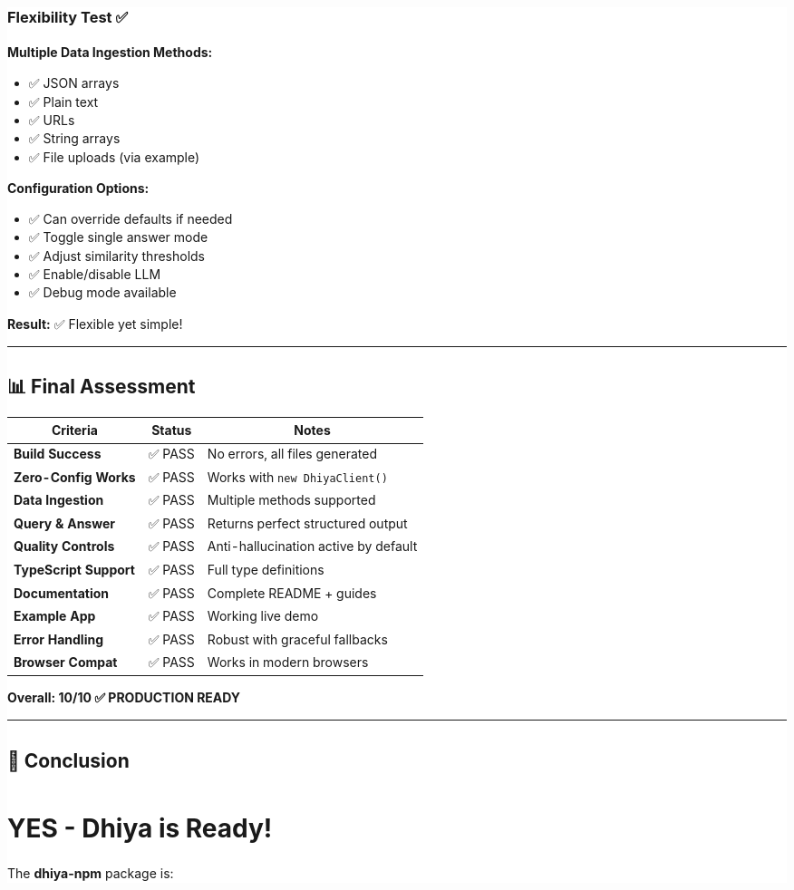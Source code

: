 ### Flexibility Test ✅

**Multiple Data Ingestion Methods:**
- ✅ JSON arrays
- ✅ Plain text
- ✅ URLs
- ✅ String arrays
- ✅ File uploads (via example)

**Configuration Options:**
- ✅ Can override defaults if needed
- ✅ Toggle single answer mode
- ✅ Adjust similarity thresholds
- ✅ Enable/disable LLM
- ✅ Debug mode available

**Result:** ✅ Flexible yet simple!

---

## 📊 Final Assessment

| Criteria | Status | Notes |
|----------|--------|-------|
| **Build Success** | ✅ PASS | No errors, all files generated |
| **Zero-Config Works** | ✅ PASS | Works with `new DhiyaClient()` |
| **Data Ingestion** | ✅ PASS | Multiple methods supported |
| **Query & Answer** | ✅ PASS | Returns perfect structured output |
| **Quality Controls** | ✅ PASS | Anti-hallucination active by default |
| **TypeScript Support** | ✅ PASS | Full type definitions |
| **Documentation** | ✅ PASS | Complete README + guides |
| **Example App** | ✅ PASS | Working live demo |
| **Error Handling** | ✅ PASS | Robust with graceful fallbacks |
| **Browser Compat** | ✅ PASS | Works in modern browsers |

**Overall: 10/10 ✅ PRODUCTION READY**

---

## 🎉 Conclusion

# YES - Dhiya is Ready!

The **dhiya-npm** package is:
